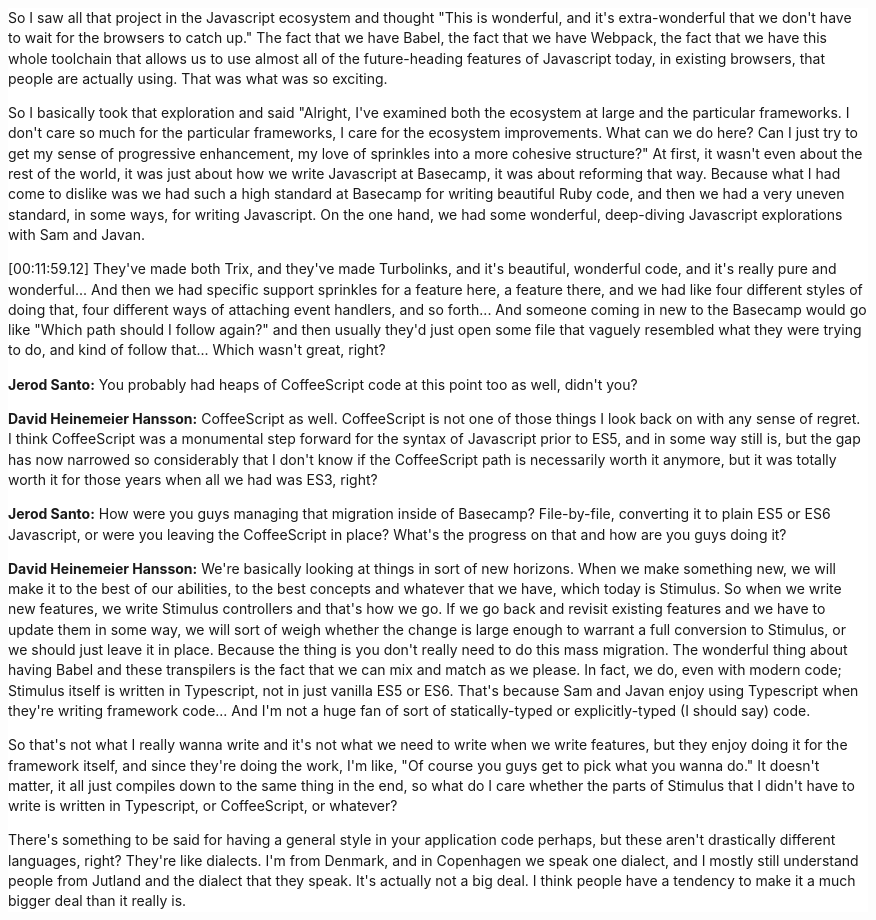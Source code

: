 So I saw all that project in the Javascript ecosystem and thought "This is wonderful, and it's extra-wonderful that we don't have to wait for the browsers to catch up." The fact that we have Babel, the fact that we have Webpack, the fact that we have this whole toolchain that allows us to use almost all of the future-heading features of Javascript today, in existing browsers, that people are actually using. That was what was so exciting.

So I basically took that exploration and said "Alright, I've examined both the ecosystem at large and the particular frameworks. I don't care so much for the particular frameworks, I care for the ecosystem improvements. What can we do here? Can I just try to get my sense of progressive enhancement, my love of sprinkles into a more cohesive structure?" At first, it wasn't even about the rest of the world, it was just about how we write Javascript at Basecamp, it was about reforming that way. Because what I had come to dislike was we had such a high standard at Basecamp for writing beautiful Ruby code, and then we had a very uneven standard, in some ways, for writing Javascript. On the one hand, we had some wonderful, deep-diving Javascript explorations with Sam and Javan.

\[00:11:59.12\] They've made both Trix, and they've made Turbolinks, and it's beautiful, wonderful code, and it's really pure and wonderful... And then we had specific support sprinkles for a feature here, a feature there, and we had like four different styles of doing that, four different ways of attaching event handlers, and so forth... And someone coming in new to the Basecamp would go like "Which path should I follow again?" and then usually they'd just open some file that vaguely resembled what they were trying to do, and kind of follow that... Which wasn't great, right?

**Jerod Santo:** You probably had heaps of CoffeeScript code at this point too as well, didn't you?

**David Heinemeier Hansson:** CoffeeScript as well. CoffeeScript is not one of those things I look back on with any sense of regret. I think CoffeeScript was a monumental step forward for the syntax of Javascript prior to ES5, and in some way still is, but the gap has now narrowed so considerably that I don't know if the CoffeeScript path is necessarily worth it anymore, but it was totally worth it for those years when all we had was ES3, right?

**Jerod Santo:** How were you guys managing that migration inside of Basecamp? File-by-file, converting it to plain ES5 or ES6 Javascript, or were you leaving the CoffeeScript in place? What's the progress on that and how are you guys doing it?

**David Heinemeier Hansson:** We're basically looking at things in sort of new horizons. When we make something new, we will make it to the best of our abilities, to the best concepts and whatever that we have, which today is Stimulus. So when we write new features, we write Stimulus controllers and that's how we go. If we go back and revisit existing features and we have to update them in some way, we will sort of weigh whether the change is large enough to warrant a full conversion to Stimulus, or we should just leave it in place. Because the thing is you don't really need to do this mass migration. The wonderful thing about having Babel and these transpilers is the fact that we can mix and match as we please. In fact, we do, even with modern code; Stimulus itself is written in Typescript, not in just vanilla ES5 or ES6. That's because Sam and Javan enjoy using Typescript when they're writing framework code... And I'm not a huge fan of sort of statically-typed or explicitly-typed (I should say) code.

So that's not what I really wanna write and it's not what we need to write when we write features, but they enjoy doing it for the framework itself, and since they're doing the work, I'm like, "Of course you guys get to pick what you wanna do." It doesn't matter, it all just compiles down to the same thing in the end, so what do I care whether the parts of Stimulus that I didn't have to write is written in Typescript, or CoffeeScript, or whatever?

There's something to be said for having a general style in your application code perhaps, but these aren't drastically different languages, right? They're like dialects. I'm from Denmark, and in Copenhagen we speak one dialect, and I mostly still understand people from Jutland and the dialect that they speak. It's actually not a big deal. I think people have a tendency to make it a much bigger deal than it really is.
